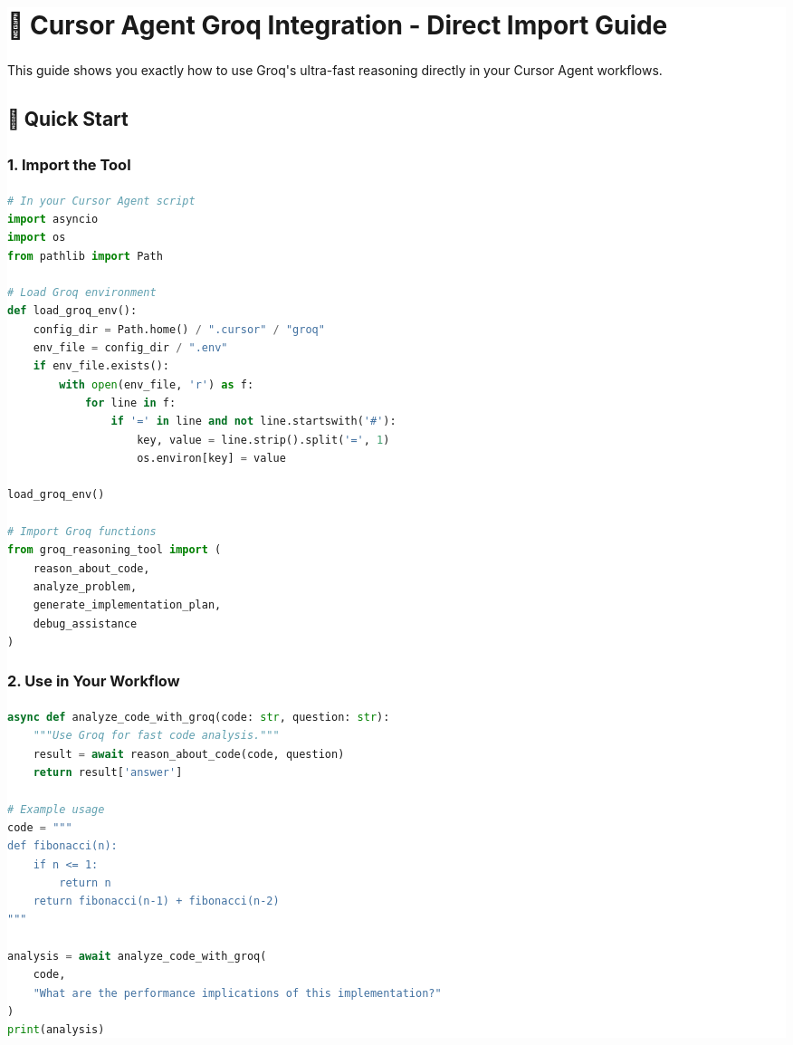 # 🚀 Cursor Agent Groq Integration - Direct Import Guide

This guide shows you exactly how to use Groq's ultra-fast reasoning directly in your Cursor Agent workflows.

## 🎯 Quick Start

### 1. Import the Tool

```python
# In your Cursor Agent script
import asyncio
import os
from pathlib import Path

# Load Groq environment
def load_groq_env():
    config_dir = Path.home() / ".cursor" / "groq"
    env_file = config_dir / ".env"
    if env_file.exists():
        with open(env_file, 'r') as f:
            for line in f:
                if '=' in line and not line.startswith('#'):
                    key, value = line.strip().split('=', 1)
                    os.environ[key] = value

load_groq_env()

# Import Groq functions
from groq_reasoning_tool import (
    reason_about_code,
    analyze_problem,
    generate_implementation_plan,
    debug_assistance
)
```

### 2. Use in Your Workflow

```python
async def analyze_code_with_groq(code: str, question: str):
    """Use Groq for fast code analysis."""
    result = await reason_about_code(code, question)
    return result['answer']

# Example usage
code = """
def fibonacci(n):
    if n <= 1:
        return n
    return fibonacci(n-1) + fibonacci(n-2)
"""

analysis = await analyze_code_with_groq(
    code, 
    "What are the performance implications of this implementation?"
)
print(analysis)
```
